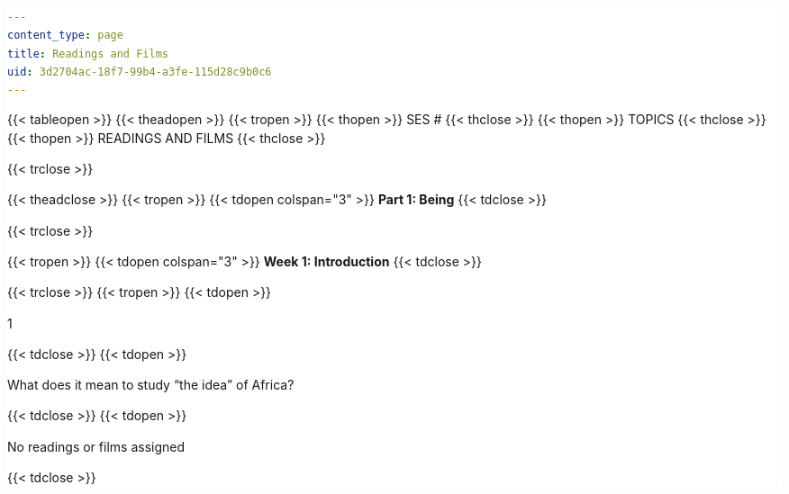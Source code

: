 ```yaml
---
content_type: page
title: Readings and Films
uid: 3d2704ac-18f7-99b4-a3fe-115d28c9b0c6
---
```


{{< tableopen >}}
{{< theadopen >}}
{{< tropen >}}
{{< thopen >}}
SES #
{{< thclose >}}
{{< thopen >}}
TOPICS
{{< thclose >}}
{{< thopen >}}
READINGS AND FILMS
{{< thclose >}}

{{< trclose >}}

{{< theadclose >}}
{{< tropen >}}
{{< tdopen colspan="3" >}}
**Part 1: Being**
{{< tdclose >}}

{{< trclose >}}

{{< tropen >}}
{{< tdopen colspan="3" >}}
**Week 1: Introduction**
{{< tdclose >}}

{{< trclose >}}
{{< tropen >}}
{{< tdopen >}}


1


{{< tdclose >}}
{{< tdopen >}}


What does it mean to study “the idea” of Africa?


{{< tdclose >}}
{{< tdopen >}}


No readings or films assigned


{{< tdclose >}}
